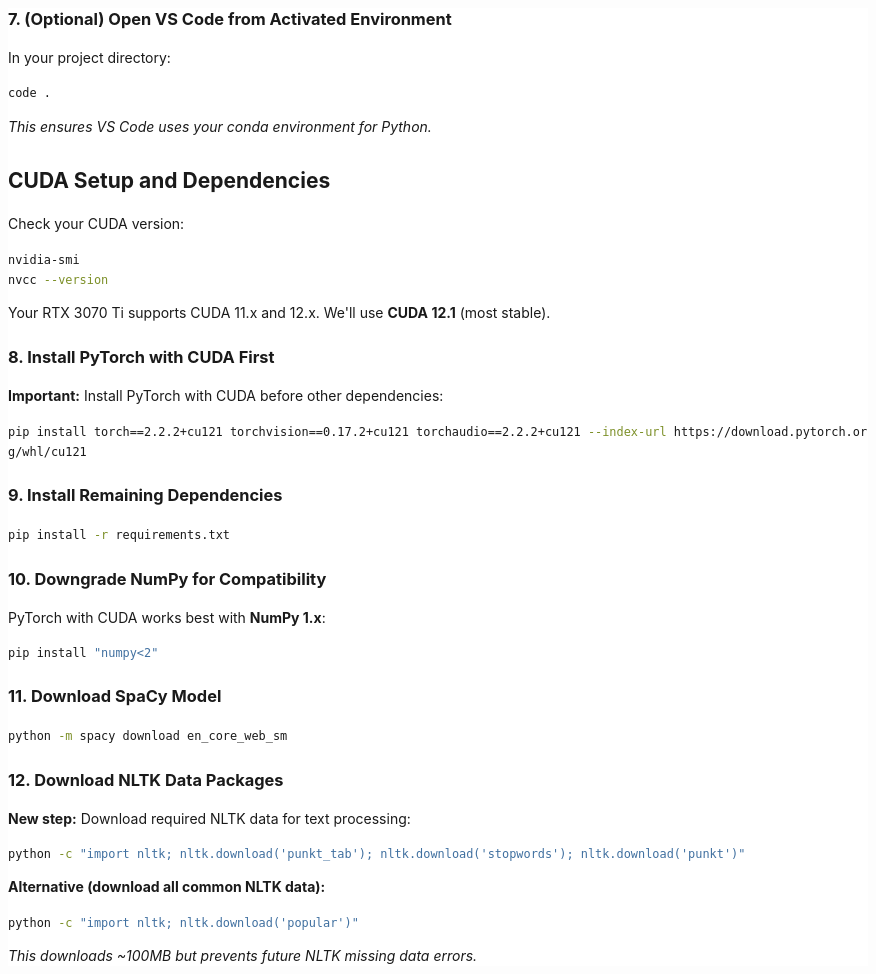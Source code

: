 ### 7. (Optional) Open VS Code from Activated Environment
In your project directory:
```sh
code .
```
*This ensures VS Code uses your conda environment for Python.*

## CUDA Setup and Dependencies

Check your CUDA version:
```bash
nvidia-smi
nvcc --version
```

Your RTX 3070 Ti supports CUDA 11.x and 12.x. We'll use **CUDA 12.1** (most stable).

### 8. Install PyTorch with CUDA First
**Important:** Install PyTorch with CUDA before other dependencies:

```sh
pip install torch==2.2.2+cu121 torchvision==0.17.2+cu121 torchaudio==2.2.2+cu121 --index-url https://download.pytorch.org/whl/cu121
```

### 9. Install Remaining Dependencies
```sh
pip install -r requirements.txt
```

### 10. Downgrade NumPy for Compatibility
PyTorch with CUDA works best with **NumPy 1.x**:
```sh
pip install "numpy<2"
```

### 11. Download SpaCy Model
```bash
python -m spacy download en_core_web_sm
```

### 12. Download NLTK Data Packages
**New step:** Download required NLTK data for text processing:
```bash
python -c "import nltk; nltk.download('punkt_tab'); nltk.download('stopwords'); nltk.download('punkt')"
```

**Alternative (download all common NLTK data):**
```bash
python -c "import nltk; nltk.download('popular')"
```
*This downloads ~100MB but prevents future NLTK missing data errors.*
